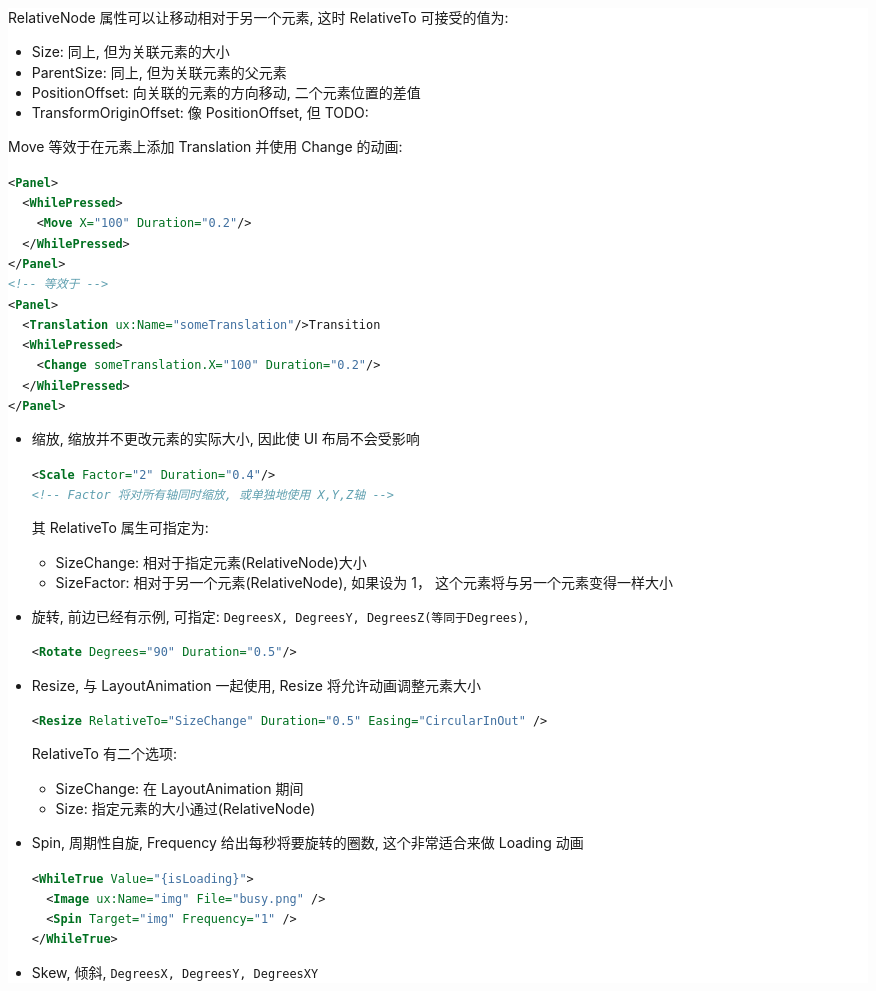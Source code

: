   RelativeNode 属性可以让移动相对于另一个元素, 这时 RelativeTo 可接受的值为:
  - Size: 同上, 但为关联元素的大小
  - ParentSize: 同上, 但为关联元素的父元素
  - PositionOffset: 向关联的元素的方向移动, 二个元素位置的差值
  - TransformOriginOffset: 像 PositionOffset, 但 TODO:

  Move 等效于在元素上添加 Translation 并使用 Change 的动画:

  ```xml
  <Panel>
    <WhilePressed>
      <Move X="100" Duration="0.2"/>
    </WhilePressed>
  </Panel>
  <!-- 等效于 -->
  <Panel>
    <Translation ux:Name="someTranslation"/>Transition
    <WhilePressed>
      <Change someTranslation.X="100" Duration="0.2"/>
    </WhilePressed>
  </Panel>
  ```

* 缩放, 缩放并不更改元素的实际大小, 因此使 UI 布局不会受影响

  ```xml
  <Scale Factor="2" Duration="0.4"/>
  <!-- Factor 将对所有轴同时缩放, 或单独地使用 X,Y,Z轴 -->
  ```
  其 RelativeTo 属生可指定为:
  - SizeChange: 相对于指定元素(RelativeNode)大小
  - SizeFactor: 相对于另一个元素(RelativeNode), 如果设为 1， 这个元素将与另一个元素变得一样大小

* 旋转, 前边已经有示例, 可指定: `DegreesX, DegreesY, DegreesZ(等同于Degrees)`,

  ```xml
  <Rotate Degrees="90" Duration="0.5"/>
  ```

* Resize, 与 LayoutAnimation 一起使用, Resize 将允许动画调整元素大小

  ```xml
  <Resize RelativeTo="SizeChange" Duration="0.5" Easing="CircularInOut" />
  ```
  RelativeTo 有二个选项:
  - SizeChange: 在 LayoutAnimation 期间
  - Size: 指定元素的大小通过(RelativeNode)

* Spin, 周期性自旋, Frequency 给出每秒将要旋转的圈数, 这个非常适合来做 Loading 动画

  ```xml
  <WhileTrue Value="{isLoading}">
    <Image ux:Name="img" File="busy.png" />
    <Spin Target="img" Frequency="1" />
  </WhileTrue>
  ```

* Skew, 倾斜, `DegreesX, DegreesY, DegreesXY`

